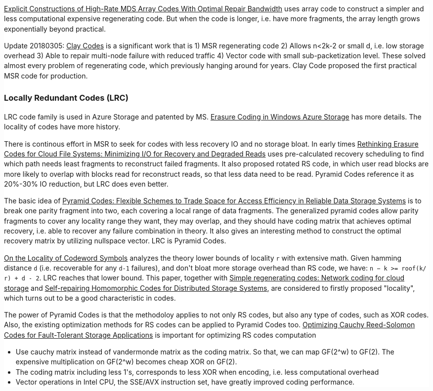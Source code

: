 [Explicit Constructions of High-Rate MDS Array Codes With Optimal Repair Bandwidth](https://arxiv.org/pdf/1604.00454.pdf) uses array code to construct a simpler and less computational expensive regenerating code. But when the code is longer, i.e. have more fragments, the array length grows exponentially beyond practical.

Update 20180305: [Clay Codes](https://www.usenix.org/conference/fast18/presentation/vajha) is a significant work that is 1) MSR regenerating code 2) Allows n<2k-2 or small d, i.e. low storage overhead 3) Able to repair multi-node failure with reduced traffic 4) Vector code with small sub-packetization level. These solved almost every problem of regenerating code, which previously hanging around for years. Clay Code proposed the first practical MSR code for production.

### Locally Redundant Codes (LRC)

LRC code family is used in Azure Storage and patented by MS. [Erasure Coding in Windows Azure Storage](http://citeseerx.ist.psu.edu/viewdoc/download?doi=10.1.1.259.6202&rep=rep1&type=pdf) has more details. The locality of codes have more history.

There is continous effort in MSR to seek for codes with less recovery IO and no storage bloat. In early times [Rethinking Erasure Codes for Cloud File Systems: Minimizing I/O for Recovery and Degraded Reads](https://www.usenix.org/system/files/conference/fast12/khan.pdf) uses pre-calculated recovery scheduling to find which path needs least fragments to reconstruct failed fragments. It also proposed rotated RS code, in which user read blocks are more likely to overlap with blocks read for reconstruct reads, so that less data need to be read. Pyramid Codes reference it as 20%-30% IO reduction, but LRC does even better.

The basic idea of [Pyramid Codes: Flexible Schemes to Trade Space for Access Efficiency in Reliable Data Storage Systems](https://staff.ie.cuhk.edu.hk/~mhchen/papers/nca.07.pyramid.codes.pdf) is to break one parity fragment into two, each covering a local range of data fragments. The generalized pyramid codes allow parity fragments to cover any locality range they want, they may overlap, and they should have coding matrix that achieves optimal recovery, i.e. able to recover any failure combination in theory. It also gives an interesting method to construct the optimal recovery matrix by utilizing nullspace vector. LRC is Pyramid Codes.

[On the Locality of Codeword Symbols](https://arxiv.org/pdf/1106.3625.pdf) analyzes the theory lower bounds of locality `r` with extensive math. Given hamming distance `d` (i.e. recoverable for any `d-1` failures), and don't bloat more storage overhead than RS code, we have: `n − k >= roof(k/r) + d - 2`. LRC reaches that lower bound. This paper, together with [Simple regenerating codes: Network coding for cloud storage](https://arxiv.org/pdf/1109.0264.pdf) and [Self-repairing Homomorphic Codes for Distributed Storage Systems](https://arxiv.org/pdf/1008.0064.pdf), are considered to firstly proposed "locality", which turns out to be a good characteristic in codes.

The power of Pyramid Codes is that the methodoloy applies to not only RS codes, but also any type of codes, such as XOR codes. Also, the existing optimization methods for RS codes can be applied to Pyramid Codes too. [Optimizing Cauchy Reed-Solomon Codes for Fault-Tolerant Storage Applications](http://web.eecs.utk.edu/~plank/plank/papers/CS-05-569.pdf) is important for optimizing RS codes computation

  * Use cauchy matrix instead of vandermonde matrix as the coding matrix. So that, we can map GF(2^w) to GF(2). The expensive multiplication on GF(2^w) becomes cheap XOR on GF(2).
  * The coding matrix including less 1's, corresponds to less XOR when encoding, i.e. less computational overhead
  * Vector operations in Intel CPU, the SSE/AVX instruction set, have greatly improved coding performance.

